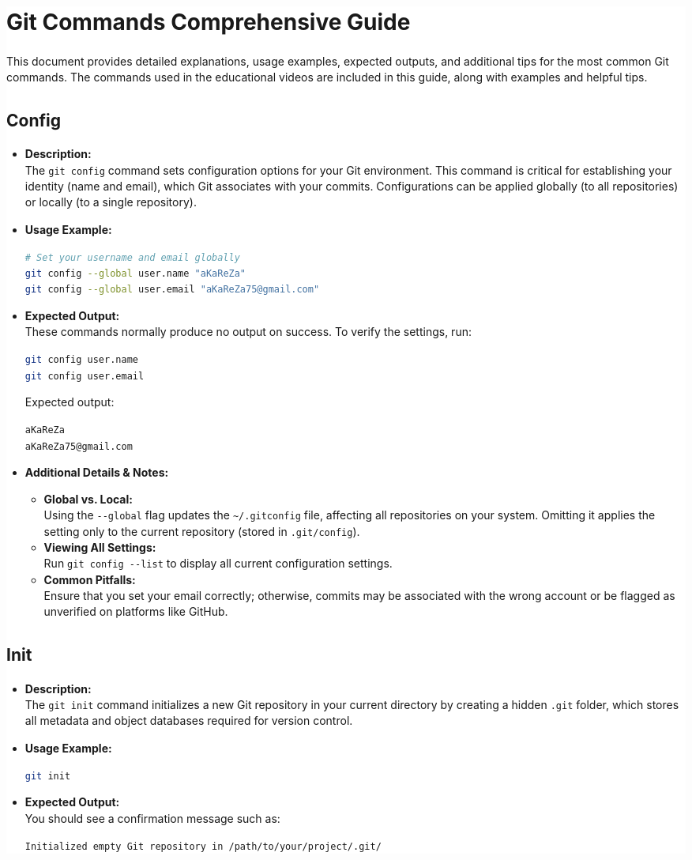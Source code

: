 # Git Commands Comprehensive Guide
This document provides detailed explanations, usage examples, expected outputs, and additional tips for the most common Git commands. The commands used in the educational videos are included in this guide, along with examples and helpful tips.

## Config

- **Description:**  
  The `git config` command sets configuration options for your Git environment. This command is critical for establishing your identity (name and email), which Git associates with your commits. Configurations can be applied globally (to all repositories) or locally (to a single repository).

- **Usage Example:**
  ```bash
  # Set your username and email globally
  git config --global user.name "aKaReZa"
  git config --global user.email "aKaReZa75@gmail.com"
  ```

- **Expected Output:**  
  These commands normally produce no output on success. To verify the settings, run:
  ```bash
  git config user.name
  git config user.email
  ```
  Expected output:
  ```plaintext
  aKaReZa
  aKaReZa75@gmail.com
  ```

- **Additional Details & Notes:**  
  - **Global vs. Local:**  
    Using the `--global` flag updates the `~/.gitconfig` file, affecting all repositories on your system. Omitting it applies the setting only to the current repository (stored in `.git/config`).
  - **Viewing All Settings:**  
    Run `git config --list` to display all current configuration settings.
  - **Common Pitfalls:**  
    Ensure that you set your email correctly; otherwise, commits may be associated with the wrong account or be flagged as unverified on platforms like GitHub.

## Init

- **Description:**  
  The `git init` command initializes a new Git repository in your current directory by creating a hidden `.git` folder, which stores all metadata and object databases required for version control.

- **Usage Example:**
  ```bash
  git init
  ```

- **Expected Output:**  
  You should see a confirmation message such as:
  ```plaintext
  Initialized empty Git repository in /path/to/your/project/.git/
  ```
